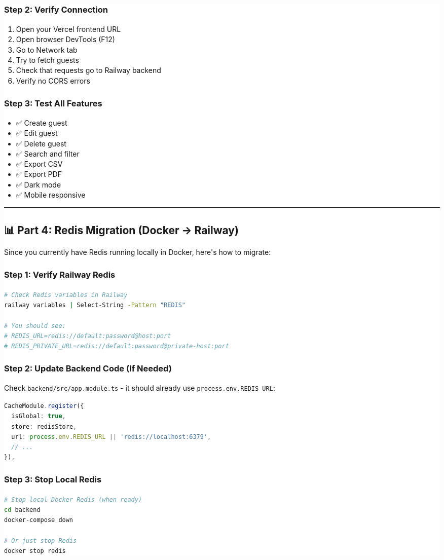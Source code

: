 ### Step 2: Verify Connection

1. Open your Vercel frontend URL
2. Open browser DevTools (F12)
3. Go to Network tab
4. Try to fetch guests
5. Check that requests go to Railway backend
6. Verify no CORS errors

### Step 3: Test All Features

- ✅ Create guest
- ✅ Edit guest
- ✅ Delete guest
- ✅ Search and filter
- ✅ Export CSV
- ✅ Export PDF
- ✅ Dark mode
- ✅ Mobile responsive

---

## 📊 Part 4: Redis Migration (Docker → Railway)

Since you currently have Redis running locally in Docker, here's how to migrate:

### Step 1: Verify Railway Redis

```bash
# Check Redis variables in Railway
railway variables | Select-String -Pattern "REDIS"

# You should see:
# REDIS_URL=redis://default:password@host:port
# REDIS_PRIVATE_URL=redis://default:password@private-host:port
```

### Step 2: Update Backend Code (If Needed)

Check `backend/src/app.module.ts` - it should already use `process.env.REDIS_URL`:

```typescript
CacheModule.register({
  isGlobal: true,
  store: redisStore,
  url: process.env.REDIS_URL || 'redis://localhost:6379',
  // ...
}),
```

### Step 3: Stop Local Redis

```bash
# Stop local Docker Redis (when ready)
cd backend
docker-compose down

# Or just stop Redis
docker stop redis
```
